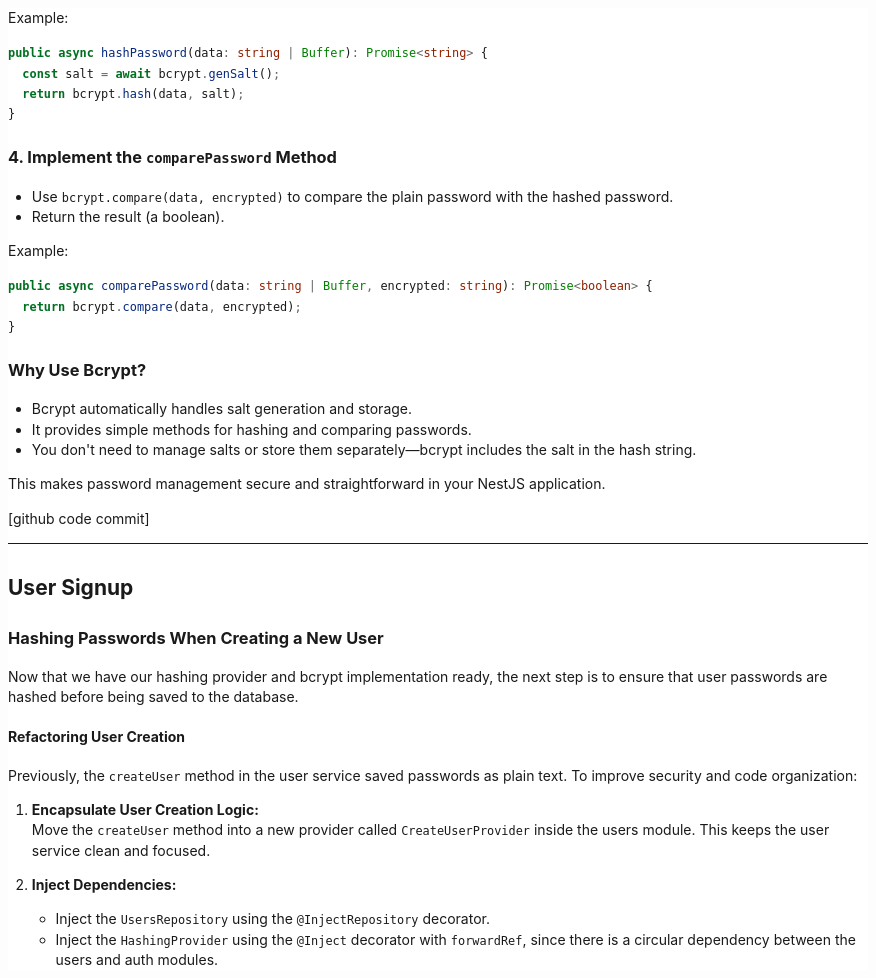 Example:

```typescript
public async hashPassword(data: string | Buffer): Promise<string> {
  const salt = await bcrypt.genSalt();
  return bcrypt.hash(data, salt);
}
```

### 4. Implement the `comparePassword` Method

- Use `bcrypt.compare(data, encrypted)` to compare the plain password with the hashed password.
- Return the result (a boolean).

Example:

```typescript
public async comparePassword(data: string | Buffer, encrypted: string): Promise<boolean> {
  return bcrypt.compare(data, encrypted);
}
```

### Why Use Bcrypt?

- Bcrypt automatically handles salt generation and storage.
- It provides simple methods for hashing and comparing passwords.
- You don't need to manage salts or store them separately—bcrypt includes the salt in the hash string.

This makes password management secure and straightforward in your NestJS application.

[github code commit][](https://github.com/NadirBakhsh/nestjs-resources-code/commit/57ac9a496c49a65fbb4b4f22b54f502b3cac0c62)

---
## User Signup

### Hashing Passwords When Creating a New User

Now that we have our hashing provider and bcrypt implementation ready, the next step is to ensure that user passwords are hashed before being saved to the database.

#### Refactoring User Creation

Previously, the `createUser` method in the user service saved passwords as plain text. To improve security and code organization:

1. **Encapsulate User Creation Logic:**  
   Move the `createUser` method into a new provider called `CreateUserProvider` inside the users module. This keeps the user service clean and focused.

2. **Inject Dependencies:**  
   - Inject the `UsersRepository` using the `@InjectRepository` decorator.
   - Inject the `HashingProvider` using the `@Inject` decorator with `forwardRef`, since there is a circular dependency between the users and auth modules.

